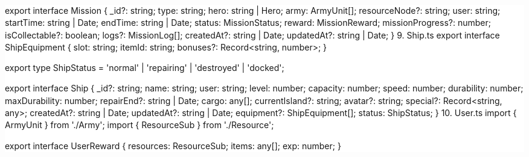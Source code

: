 export interface Mission {
  _id?: string;
  type: string;
  hero: string | Hero;
  army: ArmyUnit[];
  resourceNode?: string;
  user: string;
  startTime: string | Date;
  endTime: string | Date;
  status: MissionStatus;
  reward: MissionReward;
  missionProgress?: number;
  isCollectable?: boolean;
  logs?: MissionLog[];
  createdAt?: string | Date;
  updatedAt?: string | Date;
}
9. Ship.ts
export interface ShipEquipment {
  slot: string;
  itemId: string;
  bonuses?: Record<string, number>;
}

export type ShipStatus = 'normal' | 'repairing' | 'destroyed' | 'docked';

export interface Ship {
  _id?: string;
  name: string;
  user: string;
  level: number;
  capacity: number;
  speed: number;
  durability: number;
  maxDurability: number;
  repairEnd?: string | Date;
  cargo: any[];
  currentIsland?: string;
  avatar?: string;
  special?: Record<string, any>;
  createdAt?: string | Date;
  updatedAt?: string | Date;
  equipment?: ShipEquipment[];
  status: ShipStatus;
}
10. User.ts
import { ArmyUnit } from './Army';
import { ResourceSub } from './Resource';

export interface UserReward {
  resources: ResourceSub;
  items: any[];
  exp: number;
}
